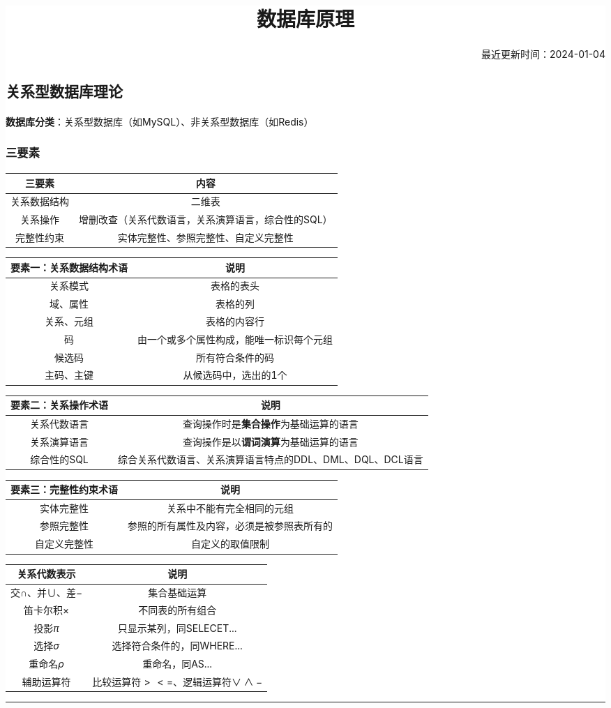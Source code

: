 <h1 align="middle">数据库原理</h1>

<div align="right">最近更新时间：2024-01-04</div>

## 关系型数据库理论

**数据库分类**：关系型数据库（如MySQL）、非关系型数据库（如Redis）

### 三要素

| 三要素    | 内容                          |
|:------:|:---------------------------:|
| 关系数据结构 | 二维表                         |
| 关系操作   | 增删改查（关系代数语言，关系演算语言，综合性的SQL） |
| 完整性约束  | 实体完整性、参照完整性、自定义完整性          |

| 要素一：关系数据结构术语 | 说明                   |
|:------------:|:--------------------:|
| 关系模式         | 表格的表头                |
| 域、属性         | 表格的列                 |
| 关系、元组        | 表格的内容行               |
| 码            | 由一个或多个属性构成，能唯一标识每个元组 |
| 候选码          | 所有符合条件的码             |
| 主码、主键        | 从候选码中，选出的1个          |

| 要素二：关系操作术语 | 说明                                  |
|:----------:|:-----------------------------------:|
| 关系代数语言     | 查询操作时是**集合操作**为基础运算的语言              |
| 关系演算语言     | 查询操作是以**谓词演算**为基础运算的语言              |
| 综合性的SQL    | 综合关系代数语言、关系演算语言特点的DDL、DML、DQL、DCL语言 |

| 要素三：完整性约束术语 | 说明                    |
|:-----------:|:---------------------:|
| 实体完整性       | 关系中不能有完全相同的元组         |
| 参照完整性       | 参照的所有属性及内容，必须是被参照表所有的 |
| 自定义完整性      | 自定义的取值限制              |

| 关系代数表示               | 说明                             |
|:--------------------:|:------------------------------:|
| 交$\cap$、并$\cup$、差$-$ | 集合基础运算                         |
| 笛卡尔积$×$              | 不同表的所有组合                       |
| 投影$\pi$              | 只显示某列，同SELECET...              |
| 选择$\sigma$           | 选择符合条件的，同WHERE...              |
| 重命名$\rho$            | 重命名，同AS...                     |
| 辅助运算符                | 比较运算符$><=$、逻辑运算符$\vee \wedge-$ |

---